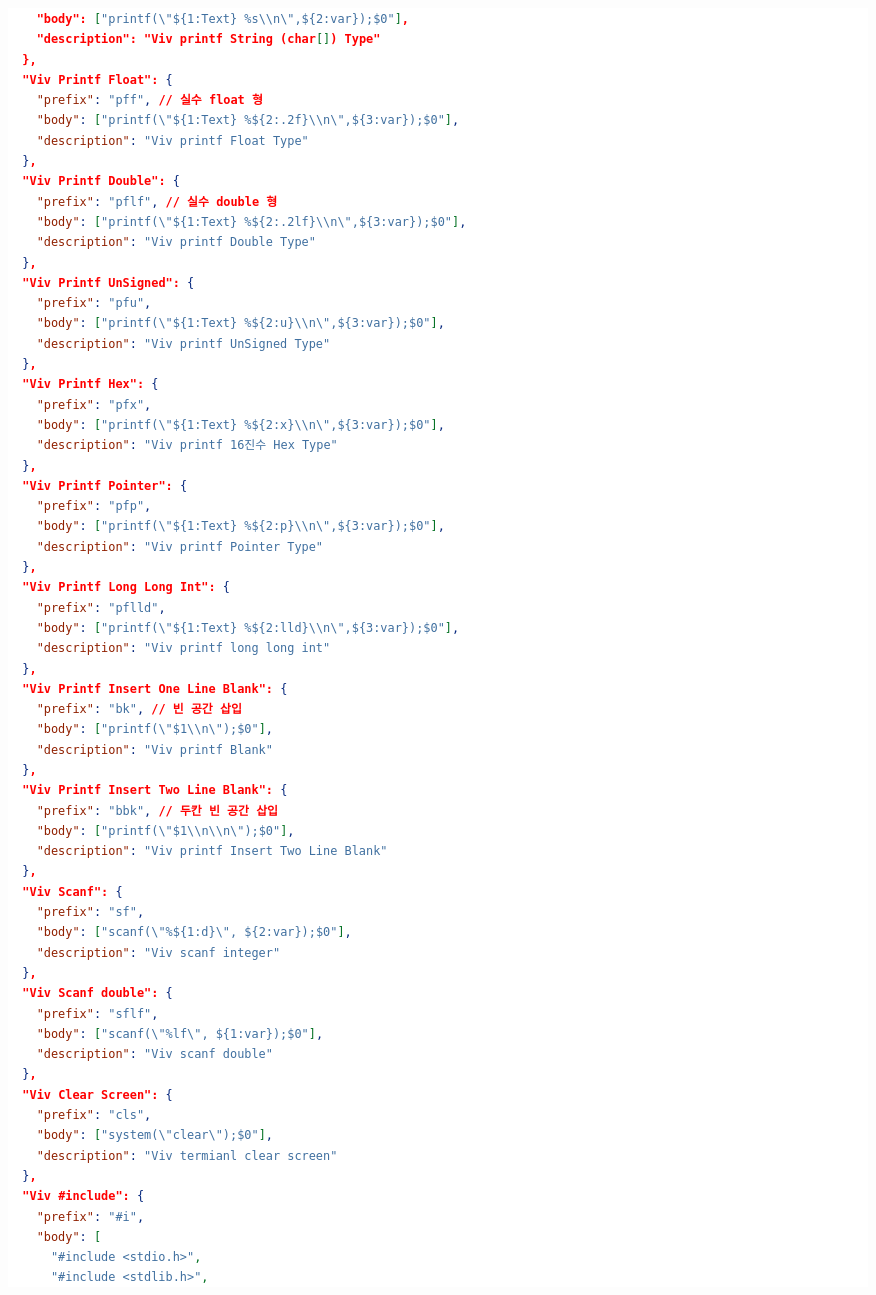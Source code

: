 ```json
    "body": ["printf(\"${1:Text} %s\\n\",${2:var});$0"],
    "description": "Viv printf String (char[]) Type"
  },
  "Viv Printf Float": {
    "prefix": "pff", // 실수 float 형
    "body": ["printf(\"${1:Text} %${2:.2f}\\n\",${3:var});$0"],
    "description": "Viv printf Float Type"
  },
  "Viv Printf Double": {
    "prefix": "pflf", // 실수 double 형
    "body": ["printf(\"${1:Text} %${2:.2lf}\\n\",${3:var});$0"],
    "description": "Viv printf Double Type"
  },
  "Viv Printf UnSigned": {
    "prefix": "pfu",
    "body": ["printf(\"${1:Text} %${2:u}\\n\",${3:var});$0"],
    "description": "Viv printf UnSigned Type"
  },
  "Viv Printf Hex": {
    "prefix": "pfx",
    "body": ["printf(\"${1:Text} %${2:x}\\n\",${3:var});$0"],
    "description": "Viv printf 16진수 Hex Type"
  },
  "Viv Printf Pointer": {
    "prefix": "pfp",
    "body": ["printf(\"${1:Text} %${2:p}\\n\",${3:var});$0"],
    "description": "Viv printf Pointer Type"
  },
  "Viv Printf Long Long Int": {
    "prefix": "pflld",
    "body": ["printf(\"${1:Text} %${2:lld}\\n\",${3:var});$0"],
    "description": "Viv printf long long int"
  },
  "Viv Printf Insert One Line Blank": {
    "prefix": "bk", // 빈 공간 삽입
    "body": ["printf(\"$1\\n\");$0"],
    "description": "Viv printf Blank"
  },
  "Viv Printf Insert Two Line Blank": {
    "prefix": "bbk", // 두칸 빈 공간 삽입
    "body": ["printf(\"$1\\n\\n\");$0"],
    "description": "Viv printf Insert Two Line Blank"
  },
  "Viv Scanf": {
    "prefix": "sf",
    "body": ["scanf(\"%${1:d}\", ${2:var});$0"],
    "description": "Viv scanf integer"
  },
  "Viv Scanf double": {
    "prefix": "sflf",
    "body": ["scanf(\"%lf\", ${1:var});$0"],
    "description": "Viv scanf double"
  },
  "Viv Clear Screen": {
    "prefix": "cls",
    "body": ["system(\"clear\");$0"],
    "description": "Viv termianl clear screen"
  },
  "Viv #include": {
    "prefix": "#i",
    "body": [
      "#include <stdio.h>",
      "#include <stdlib.h>",
```
